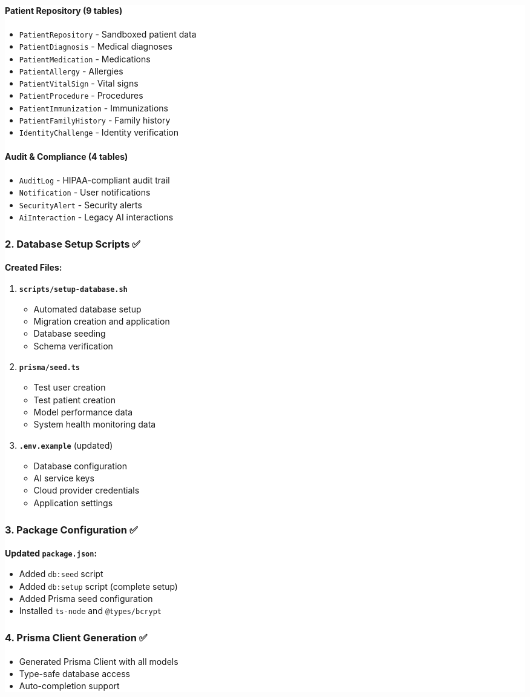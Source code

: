 #### Patient Repository (9 tables)
- `PatientRepository` - Sandboxed patient data
- `PatientDiagnosis` - Medical diagnoses
- `PatientMedication` - Medications
- `PatientAllergy` - Allergies
- `PatientVitalSign` - Vital signs
- `PatientProcedure` - Procedures
- `PatientImmunization` - Immunizations
- `PatientFamilyHistory` - Family history
- `IdentityChallenge` - Identity verification

#### Audit & Compliance (4 tables)
- `AuditLog` - HIPAA-compliant audit trail
- `Notification` - User notifications
- `SecurityAlert` - Security alerts
- `AiInteraction` - Legacy AI interactions

### 2. Database Setup Scripts ✅

**Created Files:**

1. **`scripts/setup-database.sh`**
   - Automated database setup
   - Migration creation and application
   - Database seeding
   - Schema verification

2. **`prisma/seed.ts`**
   - Test user creation
   - Test patient creation
   - Model performance data
   - System health monitoring data

3. **`.env.example`** (updated)
   - Database configuration
   - AI service keys
   - Cloud provider credentials
   - Application settings

### 3. Package Configuration ✅

**Updated `package.json`:**
- Added `db:seed` script
- Added `db:setup` script (complete setup)
- Added Prisma seed configuration
- Installed `ts-node` and `@types/bcrypt`

### 4. Prisma Client Generation ✅

- Generated Prisma Client with all models
- Type-safe database access
- Auto-completion support
